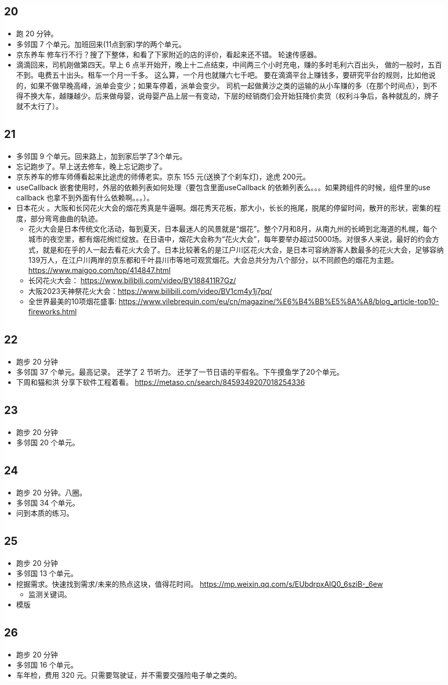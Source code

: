 ## 20
* 跑 20 分钟。
* 多邻国 7 个单元。加班回来(11点到家)学的两个单元。
* 京东养车 修车行不行？搜了下整体，和看了下家附近的店的评价，看起来还不错。 轮速传感器。
* 滴滴回来，司机刚做第四天。早上 6 点半开始开，晚上十二点结束，中间两三个小时充电，赚的多时毛利六百出头， 做的一般时，五百不到。电费五十出头。租车一个月一千多。 这么算，一个月也就赚六七千吧。 要在滴滴平台上赚钱多，要研究平台的规则，比如他说的，如果不做早晚高峰，派单会变少；如果车停着，派单会变少。 司机一起做黄沙之类的运输的从小车赚的多（在那个时间点），到不得不换大车，越赚越少。后来做母婴，说母婴产品上层一有变动，下层的经销商们会开始狂降价卖货（权利斗争后，各种就乱的，牌子就不太行了）。

## 21
* 多邻国 9 个单元。回来路上，加到家后学了3个单元。
* 忘记跑步了。早上送去修车，晚上忘记跑步了。
* 京东养车的修车师傅看起来比途虎的师傅老实。京东 155 元(送换了个刹车灯)，途虎 200元。
* useCallback 嵌套使用时，外层的依赖列表如何处理（要包含里面useCallback 的依赖列表么。。。如果跨组件的时候，组件里的use callback 也拿不到外面有什么依赖啊。。。）。
* 日本花火 。大阪和长冈花火大会的烟花秀真是牛逼啊。烟花秀天花板，那大小，长长的拖尾，脱尾的停留时间，散开的形状，密集的程度，部分弯弯曲曲的轨迹。
  * 花火大会是日本传统文化活动，每到夏天，日本最迷人的风景就是“烟花”。整个7月和8月，从南九州的长崎到北海道的札幌，每个城市的夜空里，都有烟花绚烂绽放。在日语中，烟花大会称为“花火大会”，每年要举办超过5000场。对很多人来说，最好的约会方式，就是和在乎的人一起去看花火大会了。日本比较著名的是江户川区花火大会，是日本可容纳游客人数最多的花火大会，足够容纳139万人，在江户川两岸的京东都和千叶县川市等地可观赏烟花。大会总共分为八个部分，以不同颜色的烟花为主题。  https://www.maigoo.com/top/414847.html
  * 长冈花火大会： https://www.bilibili.com/video/BV188411R7Gz/
  * 大阪2023天神祭花火大会：https://www.bilibili.com/video/BV1cm4y1j7pq/
  * 全世界最美的10项烟花盛事: https://www.vilebrequin.com/eu/cn/magazine/%E6%B4%BB%E5%8A%A8/blog_article-top10-fireworks.html

## 22
* 跑步 20 分钟
* 多邻国 37 个单元。最高记录。 还学了 2 节听力。 还学了一节日语的平假名。下午摸鱼学了20个单元。
* 下周和猫和洪 分享下软件工程着看。 https://metaso.cn/search/8459349207018254336

## 23
* 跑步 20 分钟
* 多邻国 20 个单元。

## 24
* 跑步 20 分钟。八圈。
* 多邻国 34 个单元。
* 问到本质的练习。

## 25
* 跑步 20 分钟
* 多邻国 13 个单元。
* 挖掘需求。快速找到需求/未来的热点这块，值得花时间。 https://mp.weixin.qq.com/s/EUbdrpxAIQ0_6sziB-_6ew
  * 监测关键词。
* 模版

## 26
* 跑步 20 分钟
* 多邻国 16 个单元。
* 车年检，费用 320 元。只需要驾驶证，并不需要交强险电子单之类的。
